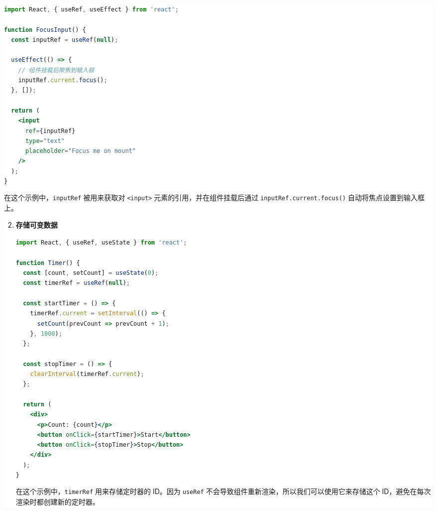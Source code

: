    ```jsx
   import React, { useRef, useEffect } from 'react';

   function FocusInput() {
     const inputRef = useRef(null);

     useEffect(() => {
       // 组件挂载后聚焦到输入框
       inputRef.current.focus();
     }, []);

     return (
       <input
         ref={inputRef}
         type="text"
         placeholder="Focus me on mount"
       />
     );
   }
   ```

   在这个示例中，`inputRef` 被用来获取对 `<input>` 元素的引用，并在组件挂载后通过 `inputRef.current.focus()` 自动将焦点设置到输入框上。

2. **存储可变数据**

   ```jsx
   import React, { useRef, useState } from 'react';

   function Timer() {
     const [count, setCount] = useState(0);
     const timerRef = useRef(null);

     const startTimer = () => {
       timerRef.current = setInterval(() => {
         setCount(prevCount => prevCount + 1);
       }, 1000);
     };

     const stopTimer = () => {
       clearInterval(timerRef.current);
     };

     return (
       <div>
         <p>Count: {count}</p>
         <button onClick={startTimer}>Start</button>
         <button onClick={stopTimer}>Stop</button>
       </div>
     );
   }
   ```

   在这个示例中，`timerRef` 用来存储定时器的 ID。因为 `useRef` 不会导致组件重新渲染，所以我们可以使用它来存储这个 ID，避免在每次渲染时都创建新的定时器。
